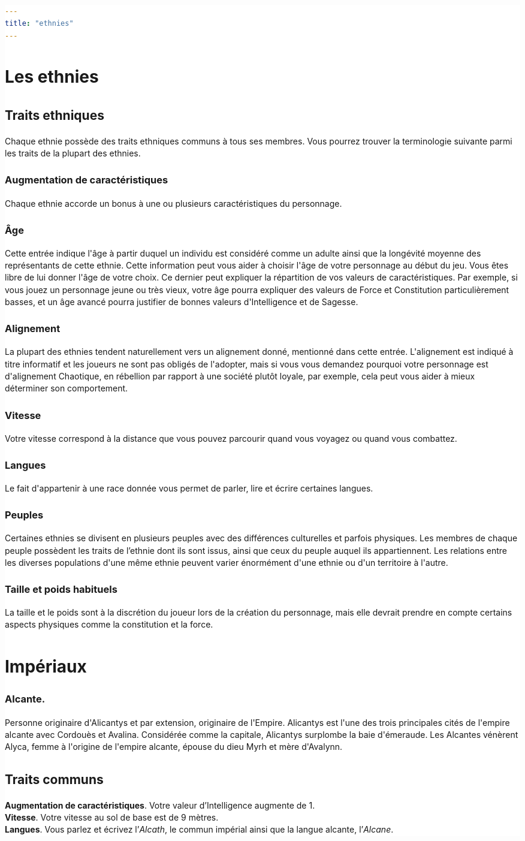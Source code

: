 ```yaml
---
title: "ethnies"
---
```

# Les ethnies
## Traits ethniques
Chaque ethnie possède des traits ethniques communs à tous ses membres. Vous pourrez trouver la terminologie suivante parmi les traits de la plupart des ethnies.
### Augmentation de caractéristiques
Chaque ethnie accorde un bonus à une ou plusieurs caractéristiques du personnage.

### Âge
Cette entrée indique l'âge à partir duquel un individu est considéré comme un adulte ainsi que la longévité moyenne des représentants de cette ethnie. Cette information peut vous aider à choisir l'âge de votre personnage au début du jeu. Vous êtes libre de lui donner l'âge de votre choix. Ce dernier peut expliquer la répartition de vos valeurs de caractéristiques. Par exemple, si vous jouez un personnage jeune ou très vieux, votre âge pourra expliquer des valeurs de Force et Constitution particulièrement basses, et un âge avancé pourra justifier de bonnes valeurs d'Intelligence et de Sagesse.

### Alignement
La plupart des ethnies tendent naturellement vers un alignement donné, mentionné dans cette entrée. L'alignement est indiqué à titre informatif et les joueurs ne sont pas obligés de l'adopter, mais si vous vous demandez pourquoi votre personnage est d'alignement Chaotique, en rébellion par rapport à une société plutôt loyale, par exemple, cela peut vous aider à mieux déterminer son comportement.

### Vitesse
Votre vitesse correspond à la distance que vous pouvez parcourir quand vous voyagez ou quand vous combattez.

### Langues
Le fait d'appartenir à une race donnée vous permet de parler, lire et écrire certaines langues.

### Peuples
Certaines ethnies se divisent en plusieurs peuples avec des différences culturelles et parfois physiques. Les membres de chaque peuple possèdent les traits de l’ethnie dont ils sont issus, ainsi que ceux du peuple auquel ils appartiennent. Les relations entre les diverses populations d'une même ethnie peuvent varier énormément d'une ethnie ou d'un territoire à l'autre.

### Taille et poids habituels
La taille et le poids sont à la discrétion du joueur lors de la création du personnage, mais elle devrait prendre en compte certains aspects physiques comme la constitution et la force.  

# Impériaux
### Alcante.
Personne originaire d'Alicantys et par extension, originaire de l'Empire. Alicantys est l'une des trois principales cités de l'empire alcante avec Cordouès et Avalina. Considérée comme la capitale, Alicantys surplombe la baie d'émeraude. Les Alcantes vénèrent Alyca, femme à l'origine de l'empire alcante, épouse du dieu Myrh et mère d'Avalynn.  
## Traits communs
**Augmentation de caractéristiques**. Votre valeur d’Intelligence augmente de 1.  
**Vitesse**. Votre vitesse au sol de base est de 9 mètres.    
**Langues**. Vous parlez et écrivez l’*Alcath*, le commun impérial ainsi que la langue alcante, l’*Alcane*.  

